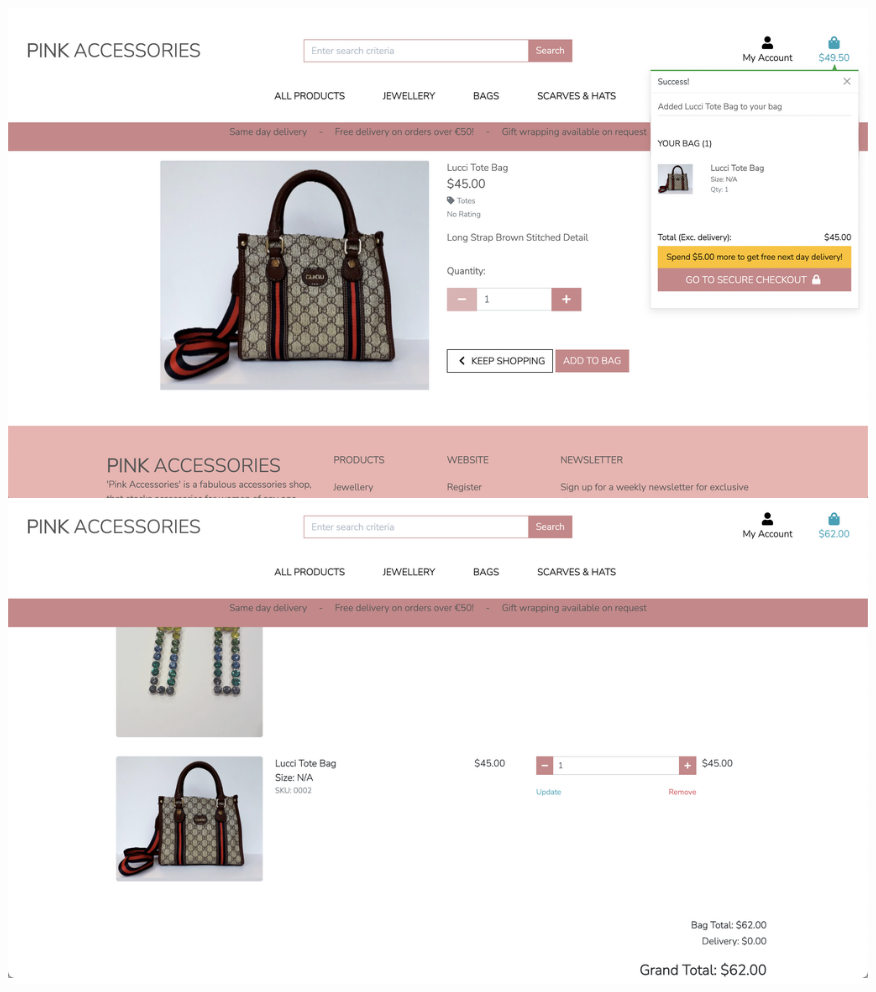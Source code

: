 <br>![Bag 1](readme/testing/add_product_to_bag_desktop.png)
<br>![Bag 1](readme/testing/no_delivery_charge_desktop.png)